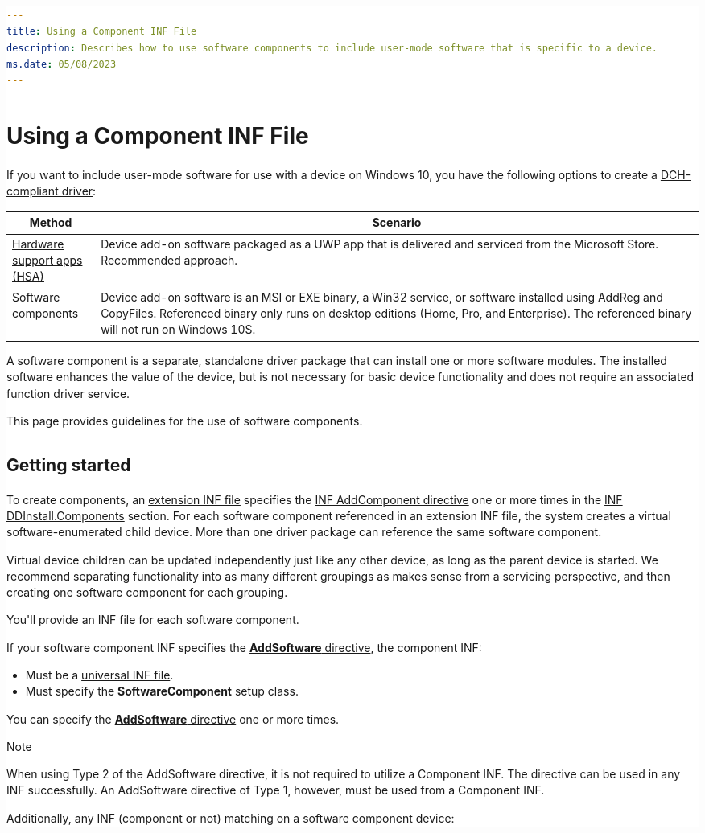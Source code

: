 ```yaml
---
title: Using a Component INF File
description: Describes how to use software components to include user-mode software that is specific to a device.
ms.date: 05/08/2023
---
```


# Using a Component INF File

If you want to include user-mode software for use with a device on Windows 10, you have the following options to create a [DCH-compliant driver](../develop/get-started-developing-windows-drivers.md):

|Method|Scenario|
|---|---|
|[Hardware support apps (HSA)](../devapps/hardware-support-app--hsa--steps-for-driver-developers.md) | Device add-on software packaged as a UWP app that is delivered and serviced from the Microsoft Store.  Recommended approach. |
|Software components|Device add-on software is an MSI or EXE binary, a Win32 service, or software installed using AddReg and CopyFiles.  Referenced binary only runs on desktop editions (Home, Pro, and Enterprise).  The referenced binary will not run on Windows 10S.|

A software component is a separate, standalone driver package that can install one or more software modules.  The installed software enhances the value of the device, but is not necessary for basic device functionality and does not require an associated function driver service.

This page provides guidelines for the use of software components.

## Getting started

To create components, an [extension INF file](using-an-extension-inf-file.md) specifies the [INF AddComponent directive](inf-addcomponent-directive.md) one or more times in the [INF DDInstall.Components](inf-ddinstall-components-section.md) section.  For each software component referenced in an extension INF file, the system creates a virtual software-enumerated child device.  More than one driver package can reference the same software component.

Virtual device children can be updated independently just like any other device, as long as the parent device is started.  We recommend separating functionality into as many different groupings as makes sense from a servicing perspective, and then creating one software component for each grouping.

You'll provide an INF file for each software component.

If your software component INF specifies the [**AddSoftware** directive](inf-addsoftware-directive.md), the component INF:

* Must be a [universal INF file](../install/using-a-universal-inf-file.md).
* Must specify the **SoftwareComponent** setup class.

You can specify the [**AddSoftware** directive](inf-addsoftware-directive.md) one or more times.

>[!NOTE]
>When using Type 2 of the AddSoftware directive, it is not required to utilize a Component INF.  The directive can be used in any INF successfully.  An AddSoftware directive of Type 1, however, must be used from a Component INF.

Additionally, any INF (component or not) matching on a software component device:
